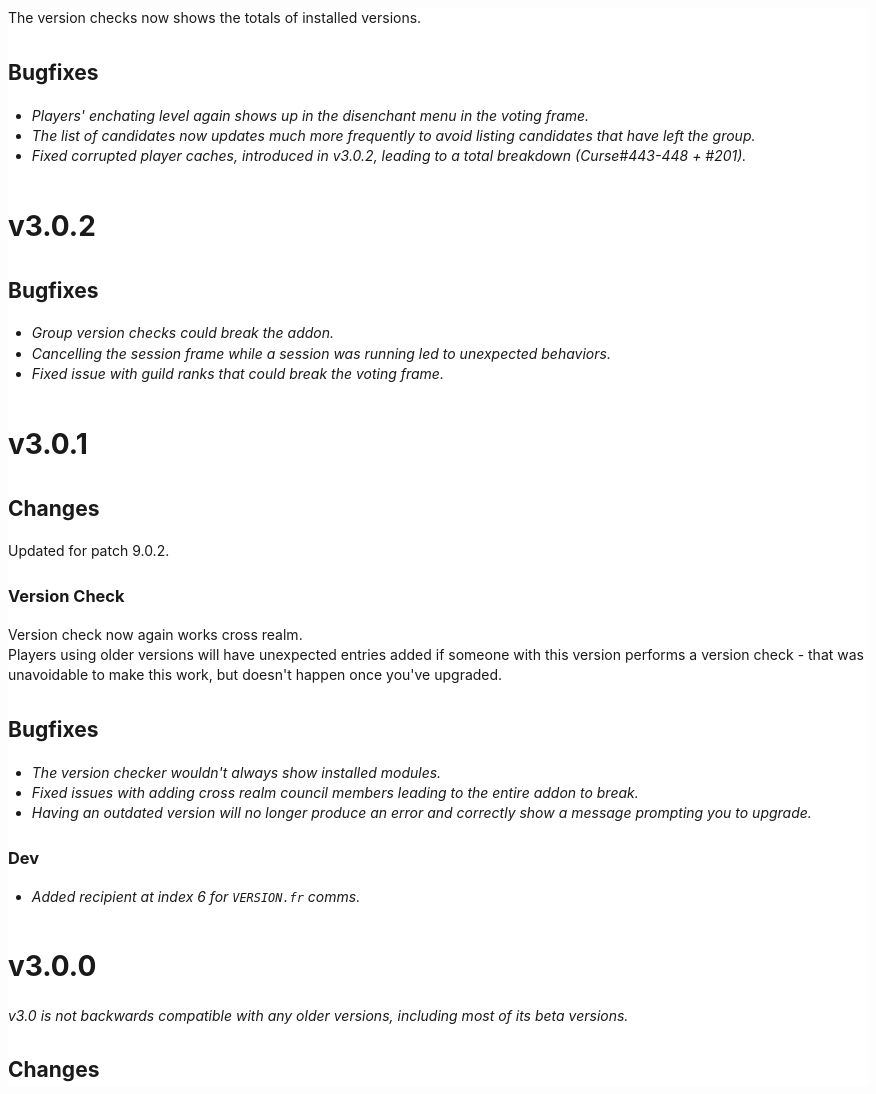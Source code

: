 The version checks now shows the totals of installed versions.

## Bugfixes

- _Players' enchating level again shows up in the disenchant menu in the voting frame._
- _The list of candidates now updates much more frequently to avoid listing candidates that have left the group._
- _Fixed corrupted player caches, introduced in v3.0.2, leading to a total breakdown (Curse#443-448 + #201)._

# v3.0.2

## Bugfixes

- _Group version checks could break the addon._
- _Cancelling the session frame while a session was running led to unexpected behaviors._
- _Fixed issue with guild ranks that could break the voting frame._

# v3.0.1

## Changes

Updated for patch 9.0.2.

### Version Check

Version check now again works cross realm.  
Players using older versions will have unexpected entries added if someone with this version performs a version check - that was unavoidable to make this work, but doesn't happen once you've upgraded.

## Bugfixes

- _The version checker wouldn't always show installed modules._
- _Fixed issues with adding cross realm council members leading to the entire addon to break._
- _Having an outdated version will no longer produce an error and correctly show a message prompting you to upgrade._

### Dev

- _Added recipient at index 6 for `VERSION.fr` comms._

# v3.0.0

_v3.0 is not backwards compatible with any older versions, including most of its beta versions._

## Changes
